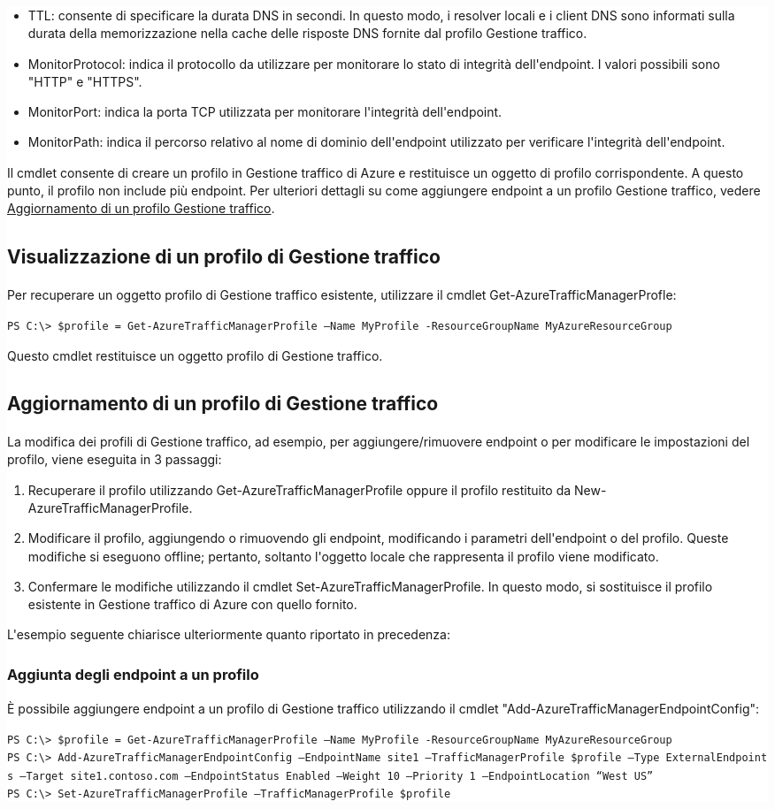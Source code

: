 -	TTL: consente di specificare la durata DNS in secondi. In questo modo, i resolver locali e i client DNS sono informati sulla durata della memorizzazione nella cache delle risposte DNS fornite dal profilo Gestione traffico.

-	MonitorProtocol: indica il protocollo da utilizzare per monitorare lo stato di integrità dell'endpoint. I valori possibili sono "HTTP" e "HTTPS".

-	MonitorPort: indica la porta TCP utilizzata per monitorare l'integrità dell'endpoint.

-	MonitorPath: indica il percorso relativo al nome di dominio dell'endpoint utilizzato per verificare l'integrità dell'endpoint.

Il cmdlet consente di creare un profilo in Gestione traffico di Azure e restituisce un oggetto di profilo corrispondente. A questo punto, il profilo non include più endpoint. Per ulteriori dettagli su come aggiungere endpoint a un profilo Gestione traffico, vedere [Aggiornamento di un profilo Gestione traffico](#update-a-traffic-manager-profile).

## Visualizzazione di un profilo di Gestione traffico

Per recuperare un oggetto profilo di Gestione traffico esistente, utilizzare il cmdlet Get-AzureTrafficManagerProfle:

	PS C:\> $profile = Get-AzureTrafficManagerProfile –Name MyProfile -ResourceGroupName MyAzureResourceGroup

Questo cmdlet restituisce un oggetto profilo di Gestione traffico.

## Aggiornamento di un profilo di Gestione traffico [](#update-traffic-manager-profile)

La modifica dei profili di Gestione traffico, ad esempio, per aggiungere/rimuovere endpoint o per modificare le impostazioni del profilo, viene eseguita in 3 passaggi:

1.	Recuperare il profilo utilizzando Get-AzureTrafficManagerProfile oppure il profilo restituito da New-AzureTrafficManagerProfile.

2.	Modificare il profilo, aggiungendo o rimuovendo gli endpoint, modificando i parametri dell'endpoint o del profilo. Queste modifiche si eseguono offline; pertanto, soltanto l'oggetto locale che rappresenta il profilo viene modificato.

3.	Confermare le modifiche utilizzando il cmdlet Set-AzureTrafficManagerProfile. In questo modo, si sostituisce il profilo esistente in Gestione traffico di Azure con quello fornito.

L'esempio seguente chiarisce ulteriormente quanto riportato in precedenza:

### Aggiunta degli endpoint a un profilo

È possibile aggiungere endpoint a un profilo di Gestione traffico utilizzando il cmdlet "Add-AzureTrafficManagerEndpointConfig":

	PS C:\> $profile = Get-AzureTrafficManagerProfile –Name MyProfile -ResourceGroupName MyAzureResourceGroup
	PS C:\> Add-AzureTrafficManagerEndpointConfig –EndpointName site1 –TrafficManagerProfile $profile –Type ExternalEndpoints –Target site1.contoso.com –EndpointStatus Enabled –Weight 10 –Priority 1 –EndpointLocation “West US”
	PS C:\> Set-AzureTrafficManagerProfile –TrafficManagerProfile $profile
